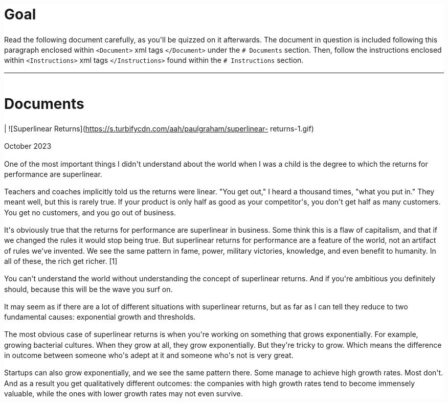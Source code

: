 # Goal

Read the following document carefully, as you'll be quizzed on it afterwards. The document in question is included following this paragraph enclosed within `<Document>` xml tags `</Document>` under the `# Documents` section. Then, follow the instructions enclosed within `<Instructions>` xml tags `</Instructions>` found within the `# Instructions` section.

---

# Documents

<Document>

| ![Superlinear Returns](https://s.turbifycdn.com/aah/paulgraham/superlinear-
returns-1.gif)

October 2023

One of the most important things I didn't understand about the world when I
was a child is the degree to which the returns for performance are superlinear.

Teachers and coaches implicitly told us the returns were linear. "You get
out," I heard a thousand times, "what you put in." They meant well, but this
is rarely true. If your product is only half as good as your competitor's,
you don't get half as many customers. You get no customers, and you go out
of business.

It's obviously true that the returns for performance are superlinear in
business. Some think this is a flaw of capitalism, and that if we changed
the rules it would stop being true. But superlinear returns for performance
are a feature of the world, not an artifact of rules we've invented. We see
the same pattern in fame, power, military victories, knowledge, and even
benefit to humanity. In all of these, the rich get richer. [1]

You can't understand the world without understanding the concept of superlinear
returns. And if you're ambitious you definitely should, because this will
be the wave you surf on.





It may seem as if there are a lot of different situations with superlinear
returns, but as far as I can tell they reduce to two fundamental causes:
exponential growth and thresholds.

The most obvious case of superlinear returns is when you're working on
something that grows exponentially. For example, growing bacterial cultures.
When they grow at all, they grow exponentially. But they're tricky to grow.
Which means the difference in outcome between someone who's adept at it and
someone who's not is very great.

Startups can also grow exponentially, and we see the same pattern there. Some
manage to achieve high growth rates. Most don't. And as a result you get
qualitatively different outcomes: the companies with high growth rates tend
to become immensely valuable, while the ones with lower growth rates may
not even survive.
